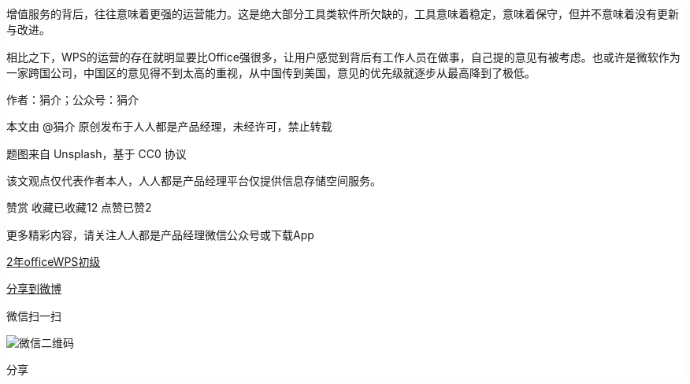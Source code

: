 增值服务的背后，往往意味着更强的运营能力。这是绝大部分工具类软件所欠缺的，工具意味着稳定，意味着保守，但并不意味着没有更新与改进。

相比之下，WPS的运营的存在就明显要比Office强很多，让用户感觉到背后有工作人员在做事，自己提的意见有被考虑。也或许是微软作为一家跨国公司，中国区的意见得不到太高的重视，从中国传到美国，意见的优先级就逐步从最高降到了极低。

作者：狷介；公众号：狷介

本文由 @狷介 原创发布于人人都是产品经理，未经许可，禁止转载

题图来自 Unsplash，基于 CC0 协议

该文观点仅代表作者本人，人人都是产品经理平台仅提供信息存储空间服务。

赞赏 收藏已收藏12 点赞已赞2

更多精彩内容，请关注人人都是产品经理微信公众号或下载App

[2年](https://www.woshipm.com/tag/2%e5%b9%b4)[office](https://www.woshipm.com/tag/office)[WPS](https://www.woshipm.com/tag/wps)[初级](https://www.woshipm.com/tag/%e5%88%9d%e7%ba%a7)

[分享到微博](https://service.weibo.com/share/share.php?appkey=2775287854&title=产品研究：WPS如何在Office的“围剿”下突围&url=https://www.woshipm.com/evaluating/5588490.html&pic=https://image.woshipm.com/wp-files/2022/09/ZiMwzJmmaH88CCoSIjww.png)

微信扫一扫

![微信二维码](https://api.pwmqr.com/qrcode/create/?url=https://www.woshipm.com/evaluating/5588490.html)

分享